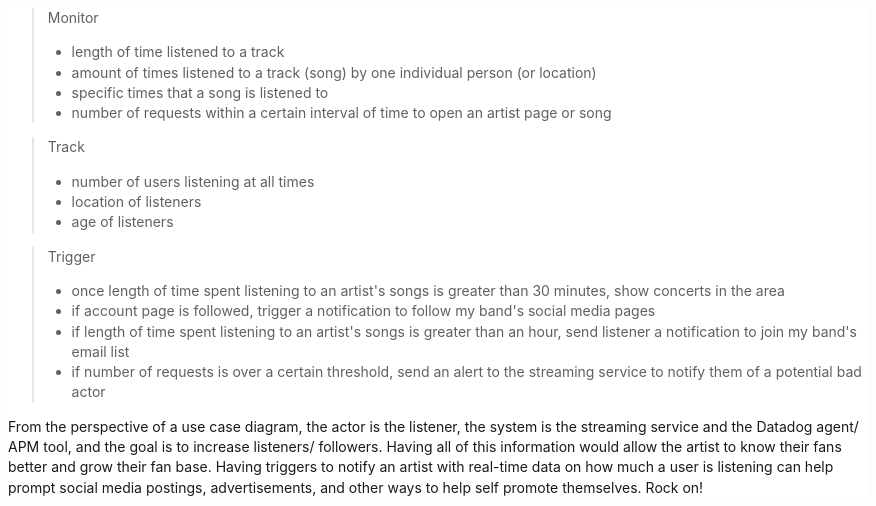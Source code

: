 > Monitor
>  - length of time listened to a track
>  - amount of times listened to a track (song) by one individual person (or location)
>  - specific times that a song is listened to 
>  - number of requests within a certain interval of time to open an artist page or song 

> Track
>  - number of users listening at all times
>  - location of listeners
>  - age of listeners

> Trigger
>  - once length of time spent listening to an artist's songs is greater than 30 minutes,  show concerts in the area
>  - if account page is followed, trigger a notification to follow my band's social media pages
>  - if length of time spent listening to an artist's songs is greater than an hour, send listener a notification to join my band's email list 
>  - if number of requests is over a certain threshold, send an alert to the streaming service to notify them of a potential bad actor

<p> From the perspective of a use case diagram, the actor is the listener, the system is the streaming service and the Datadog agent/ APM tool, and the goal is to increase listeners/ followers. Having all of this information would allow the artist to know their fans better and grow their fan base. Having triggers to notify an artist with real-time data on how much a user is listening can help prompt social media postings, advertisements, and other ways to help self promote themselves. Rock on! </p>


